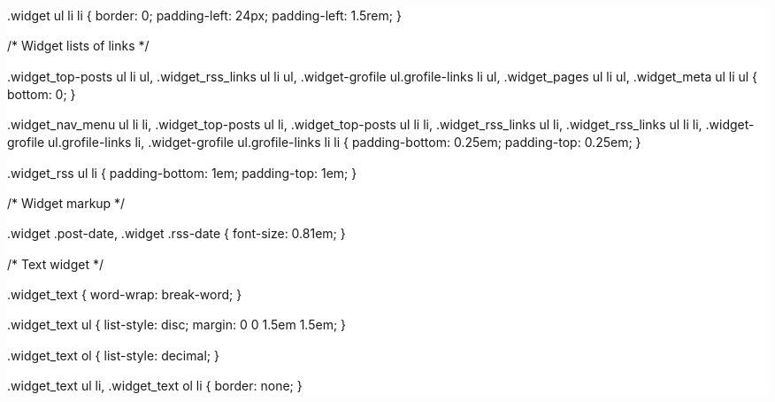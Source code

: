 .widget ul li li {
	border: 0;
	padding-left: 24px;
	padding-left: 1.5rem;
}

/* Widget lists of links */

.widget_top-posts ul li ul,
.widget_rss_links ul li ul,
.widget-grofile ul.grofile-links li ul,
.widget_pages ul li ul,
.widget_meta ul li ul {
	bottom: 0;
}

.widget_nav_menu ul li li,
.widget_top-posts ul li,
.widget_top-posts ul li li,
.widget_rss_links ul li,
.widget_rss_links ul li li,
.widget-grofile ul.grofile-links li,
.widget-grofile ul.grofile-links li li {
	padding-bottom: 0.25em;
	padding-top: 0.25em;
}

.widget_rss ul li {
	padding-bottom: 1em;
	padding-top: 1em;
}

/* Widget markup */

.widget .post-date,
.widget .rss-date {
	font-size: 0.81em;
}

/* Text widget */

.widget_text {
	word-wrap: break-word;
}

.widget_text ul {
	list-style: disc;
	margin: 0 0 1.5em 1.5em;
}

.widget_text ol {
	list-style: decimal;
}

.widget_text ul li,
.widget_text ol li {
	border: none;
}
